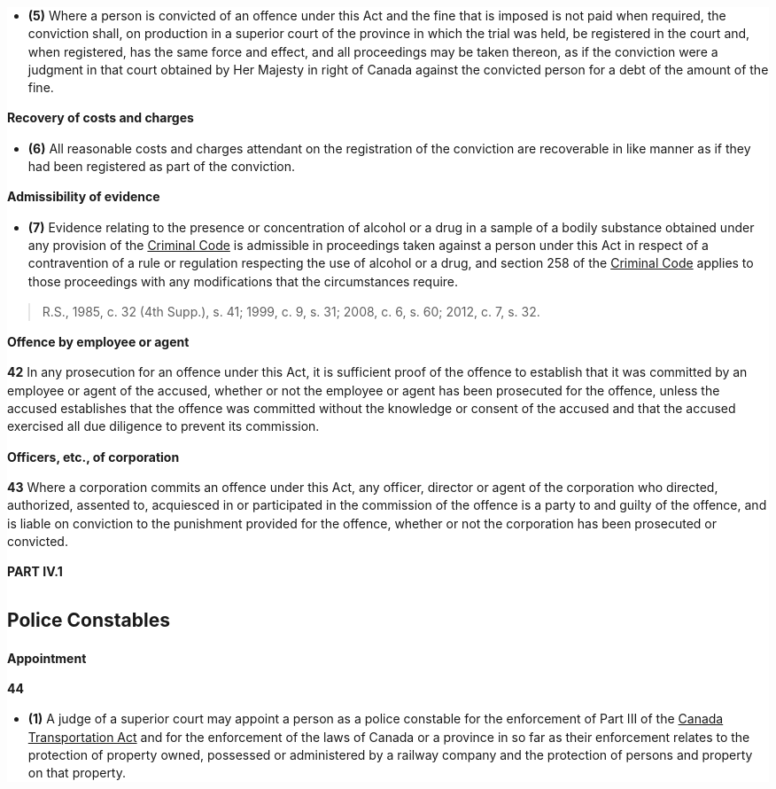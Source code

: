 - **(5)** Where a person is convicted of an offence under this Act and the fine that is imposed is not paid when required, the conviction shall, on production in a superior court of the province in which the trial was held, be registered in the court and, when registered, has the same force and effect, and all proceedings may be taken thereon, as if the conviction were a judgment in that court obtained by Her Majesty in right of Canada against the convicted person for a debt of the amount of the fine.

**Recovery of costs and charges**

- **(6)** All reasonable costs and charges attendant on the registration of the conviction are recoverable in like manner as if they had been registered as part of the conviction.

**Admissibility of evidence**

- **(7)** Evidence relating to the presence or concentration of alcohol or a drug in a sample of a bodily substance obtained under any provision of the [Criminal Code](/en/Acts/Revised%20Statutes%20of%20Canada/C/C-46.md) is admissible in proceedings taken against a person under this Act in respect of a contravention of a rule or regulation respecting the use of alcohol or a drug, and section 258 of the [Criminal Code](/en/Acts/Revised%20Statutes%20of%20Canada/C/C-46.md) applies to those proceedings with any modifications that the circumstances require.
> R.S., 1985, c. 32 (4th Supp.), s. 41; 1999, c. 9, s. 31; 2008, c. 6, s. 60; 2012, c. 7, s. 32.





**Offence by employee or agent**

**42** In any prosecution for an offence under this Act, it is sufficient proof of the offence to establish that it was committed by an employee or agent of the accused, whether or not the employee or agent has been prosecuted for the offence, unless the accused establishes that the offence was committed without the knowledge or consent of the accused and that the accused exercised all due diligence to prevent its commission.




**Officers, etc., of corporation**

**43** Where a corporation commits an offence under this Act, any officer, director or agent of the corporation who directed, authorized, assented to, acquiesced in or participated in the commission of the offence is a party to and guilty of the offence, and is liable on conviction to the punishment provided for the offence, whether or not the corporation has been prosecuted or convicted.




**PART IV.1** 
## Police Constables



**Appointment**

**44** 

- **(1)** A judge of a superior court may appoint a person as a police constable for the enforcement of Part III of the [Canada Transportation Act](/en/Acts/Statutes%20of%20Canada/1996/c.%2010.md) and for the enforcement of the laws of Canada or a province in so far as their enforcement relates to the protection of property owned, possessed or administered by a railway company and the protection of persons and property on that property.
